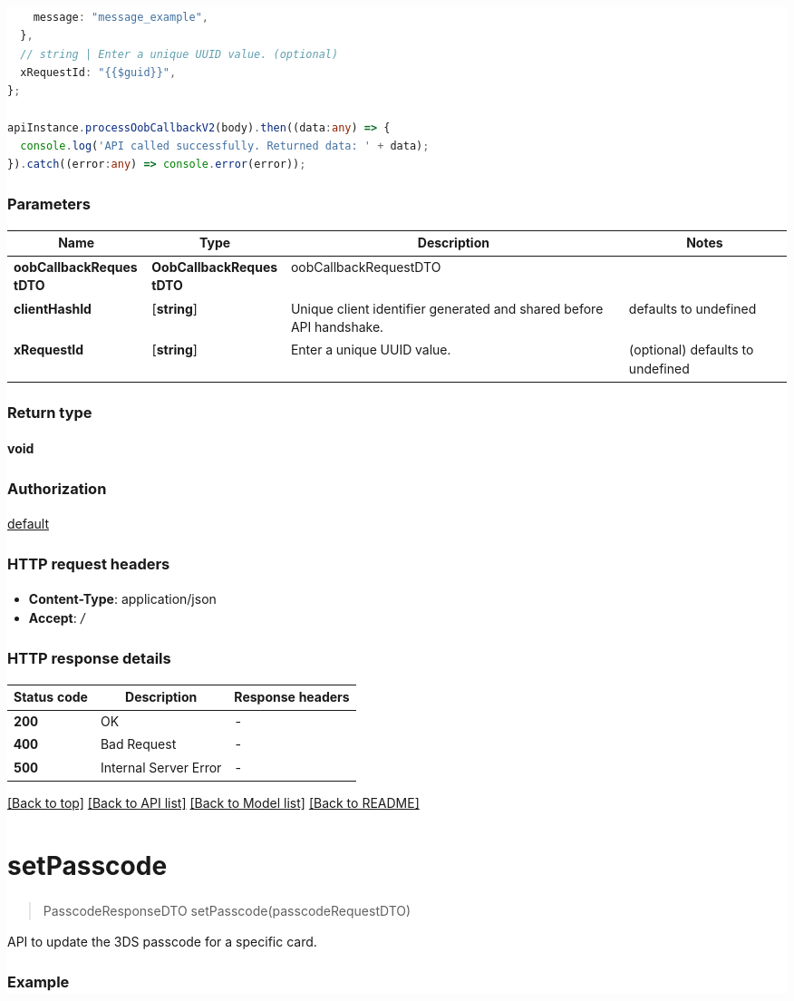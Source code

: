 ```typescript
    message: "message_example",
  },
  // string | Enter a unique UUID value. (optional)
  xRequestId: "{{$guid}}",
};

apiInstance.processOobCallbackV2(body).then((data:any) => {
  console.log('API called successfully. Returned data: ' + data);
}).catch((error:any) => console.error(error));
```


### Parameters

Name | Type | Description  | Notes
------------- | ------------- | ------------- | -------------
 **oobCallbackRequestDTO** | **OobCallbackRequestDTO**| oobCallbackRequestDTO |
 **clientHashId** | [**string**] | Unique client identifier generated and shared before API handshake. | defaults to undefined
 **xRequestId** | [**string**] | Enter a unique UUID value. | (optional) defaults to undefined


### Return type

**void**

### Authorization

[default](README.md#default)

### HTTP request headers

 - **Content-Type**: application/json
 - **Accept**: */*


### HTTP response details
| Status code | Description | Response headers |
|-------------|-------------|------------------|
**200** | OK |  -  |
**400** | Bad Request |  -  |
**500** | Internal Server Error |  -  |

[[Back to top]](#) [[Back to API list]](README.md#documentation-for-api-endpoints) [[Back to Model list]](README.md#documentation-for-models) [[Back to README]](README.md)

# **setPasscode**
> PasscodeResponseDTO setPasscode(passcodeRequestDTO)

API to update the 3DS passcode for a specific card.

### Example
